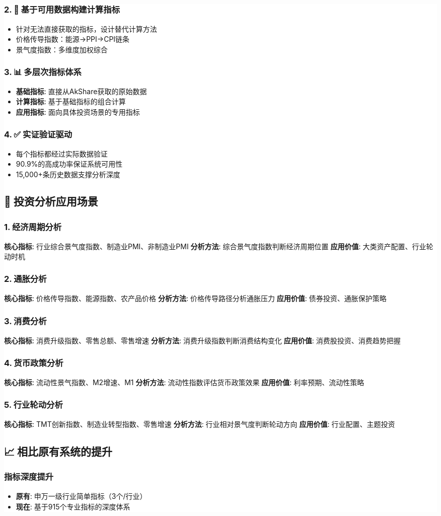 ### 2. 🔄 基于可用数据构建计算指标
- 针对无法直接获取的指标，设计替代计算方法
- 价格传导指数：能源→PPI→CPI链条
- 景气度指数：多维度加权综合

### 3. 📊 多层次指标体系
- **基础指标**: 直接从AkShare获取的原始数据
- **计算指标**: 基于基础指标的组合计算
- **应用指标**: 面向具体投资场景的专用指标

### 4. ✅ 实证验证驱动
- 每个指标都经过实际数据验证
- 90.9%的高成功率保证系统可用性
- 15,000+条历史数据支撑分析深度

## 🎯 投资分析应用场景

### 1. 经济周期分析
**核心指标**: 行业综合景气度指数、制造业PMI、非制造业PMI
**分析方法**: 综合景气度指数判断经济周期位置
**应用价值**: 大类资产配置、行业轮动时机

### 2. 通胀分析
**核心指标**: 价格传导指数、能源指数、农产品价格
**分析方法**: 价格传导路径分析通胀压力
**应用价值**: 债券投资、通胀保护策略

### 3. 消费分析
**核心指标**: 消费升级指数、零售总额、零售增速
**分析方法**: 消费升级指数判断消费结构变化
**应用价值**: 消费股投资、消费趋势把握

### 4. 货币政策分析
**核心指标**: 流动性景气指数、M2增速、M1
**分析方法**: 流动性指数评估货币政策效果
**应用价值**: 利率预期、流动性策略

### 5. 行业轮动分析
**核心指标**: TMT创新指数、制造业转型指数、零售增速
**分析方法**: 行业相对景气度判断轮动方向
**应用价值**: 行业配置、主题投资

## 📈 相比原有系统的提升

### 指标深度提升
- **原有**: 申万一级行业简单指标（3个/行业）
- **现在**: 基于915个专业指标的深度体系
